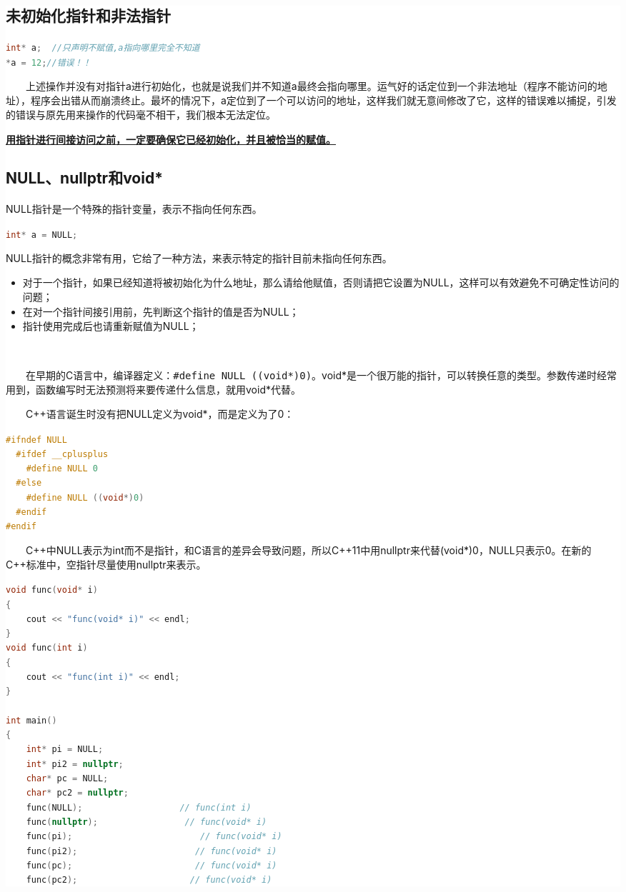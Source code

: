 ## 未初始化指针和非法指针

```cpp
int* a;  //只声明不赋值,a指向哪里完全不知道
*a = 12;//错误！！
```
&emsp;&emsp;上述操作并没有对指针a进行初始化，也就是说我们并不知道a最终会指向哪里。运气好的话定位到一个非法地址（程序不能访问的地址），程序会出错从而崩溃终止。最坏的情况下，a定位到了一个可以访问的地址，这样我们就无意间修改了它，这样的错误难以捕捉，引发的错误与原先用来操作的代码毫不相干，我们根本无法定位。

**<u>用指针进行间接访问之前，一定要确保它已经初始化，并且被恰当的赋值。</u>**

## NULL、nullptr和void*

NULL指针是一个特殊的指针变量，表示不指向任何东西。

```cpp
int* a = NULL;
```
NULL指针的概念非常有用，它给了一种方法，来表示特定的指针目前未指向任何东西。

+ 对于一个指针，如果已经知道将被初始化为什么地址，那么请给他赋值，否则请把它设置为NULL，这样可以有效避免不可确定性访问的问题；
+ 在对一个指针间接引用前，先判断这个指针的值是否为NULL；
+ 指针使用完成后也请重新赋值为NULL；

&emsp;&emsp;

&emsp;&emsp;在早期的C语言中，编译器定义：<kbd>#define NULL ((void*)0)</kbd>。void&#42;是一个很万能的指针，可以转换任意的类型。参数传递时经常用到，函数编写时无法预测将来要传递什么信息，就用void&#42;代替。

&emsp;&emsp;C++语言诞生时没有把NULL定义为void&#42;，而是定义为了0：

```cpp
#ifndef NULL
  #ifdef __cplusplus
    #define NULL 0
  #else
    #define NULL ((void*)0)
  #endif
#endif
```

&emsp;&emsp;C++中NULL表示为int而不是指针，和C语言的差异会导致问题，所以C++11中用nullptr来代替(void&#42;)0，NULL只表示0。在新的C++标准中，空指针尽量使用nullptr来表示。

```cpp
void func(void* i)
{
	cout << "func(void* i)" << endl;
}
void func(int i)
{
	cout << "func(int i)" << endl;
}

int main()
{
	int* pi = NULL;
	int* pi2 = nullptr;
	char* pc = NULL;
	char* pc2 = nullptr;
	func(NULL);                   // func(int i)
	func(nullptr);                 // func(void* i)
	func(pi);                         // func(void* i)
	func(pi2);                       // func(void* i)
	func(pc);                        // func(void* i)
	func(pc2);                      // func(void* i)


```